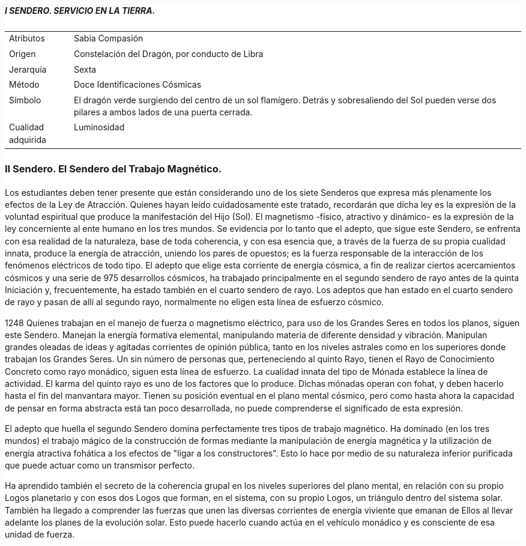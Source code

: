 ##### I SENDERO. SERVICIO EN LA TIERRA.

|                    |                                                                                                                                                        |
| ------------------ | ------------------------------------------------------------------------------------------------------------------------------------------------------ |
| Atributos          | Sabia Compasión                                                                                                                                        |
| Origen             | Constelación del Dragón, por conducto de Libra                                                                                                         |
| Jerarquía          | Sexta                                                                                                                                                  |
| Método             | Doce Identificaciones Cósmicas                                                                                                                         |
| Símbolo            | El dragón verde surgiendo del centro de un sol flamígero. Detrás y sobresaliendo del Sol pueden verse dos pilares a ambos lados de una puerta cerrada. |
| Cualidad adquirida | Luminosidad                                                                                                                                            |

### II Sendero. El Sendero del Trabajo Magnético.

Los estudiantes deben tener presente que están considerando uno de los siete Senderos que expresa más plenamente los efectos de la Ley de Atracción. Quienes hayan leído cuidadosamente este tratado, recordarán que dicha ley es la expresión de la voluntad espiritual que produce la manifestación del Hijo (Sol). El magnetismo -físico, atractivo y dinámico- es la expresión de la ley concerniente al ente humano en los tres mundos. Se evidencia por lo tanto que el adepto, que sigue este Sendero, se enfrenta con esa realidad de la naturaleza, base de toda coherencia, y con esa esencia que, a través de la fuerza de su propia cualidad innata, produce la energía de atracción, uniendo los pares de opuestos; es la fuerza responsable de la interacción de los fenómenos eléctricos de todo tipo. El adepto que elige esta corriente de energía cósmica, a fin de realizar ciertos acercamientos cósmicos y una serie de <pin lang="es">975</pin> desarrollos cósmicos, ha trabajado principalmente en el segundo sendero de rayo antes de la quinta Iniciación y, frecuentemente, ha estado también en el cuarto sendero de rayo. Los adeptos que han estado en el cuarto sendero de rayo y pasan de allí al segundo rayo, normalmente no eligen esta línea de esfuerzo cósmico.

<p><pin lang="en">1248</pin> Quienes trabajan en el manejo de fuerza o magnetismo eléctrico, para uso de los Grandes Seres en todos los planos, siguen este Sendero. Manejan la energía formativa elemental, manipulando materia de diferente densidad y vibración. Manipulan grandes oleadas de ideas y agitadas corrientes de opinión pública, tanto en los niveles astrales como en los superiores donde trabajan los Grandes Seres. Un sin número de personas que, perteneciendo al quinto Rayo, tienen el Rayo de Conocimiento Concreto como rayo monádico, siguen esta línea de esfuerzo. La cualidad innata del tipo de Mónada establece la línea de actividad. El karma del quinto rayo es uno de los factores que lo produce. Dichas mónadas operan con fohat, y deben hacerlo hasta el fin del manvantara mayor. Tienen su posición eventual en el plano mental cósmico, pero como hasta ahora la capacidad de pensar en forma abstracta está tan poco desarrollada, no puede comprenderse el significado de esta expresión.</p>

El adepto que huella el segundo Sendero domina perfectamente tres tipos de trabajo magnético. Ha dominado (en los tres mundos) el trabajo mágico de la construcción de formas mediante la manipulación de energía magnética y la utilización de energía atractiva fohática a los efectos de "ligar a los constructores". Esto lo hace por medio de su naturaleza inferior purificada que puede actuar como un transmisor perfecto.

Ha aprendido también el secreto de la coherencia grupal en los niveles superiores del plano mental, en relación con su propio Logos planetario y con esos dos Logos que forman, en el sistema, con su propio Logos, un triángulo dentro del sistema solar. También ha llegado a comprender las fuerzas que unen las diversas corrientes de energía viviente que emanan de Ellos al llevar adelante los planes de la evolución solar. Esto puede hacerlo cuando actúa en el vehículo monádico y es consciente de esa unidad de fuerza.
